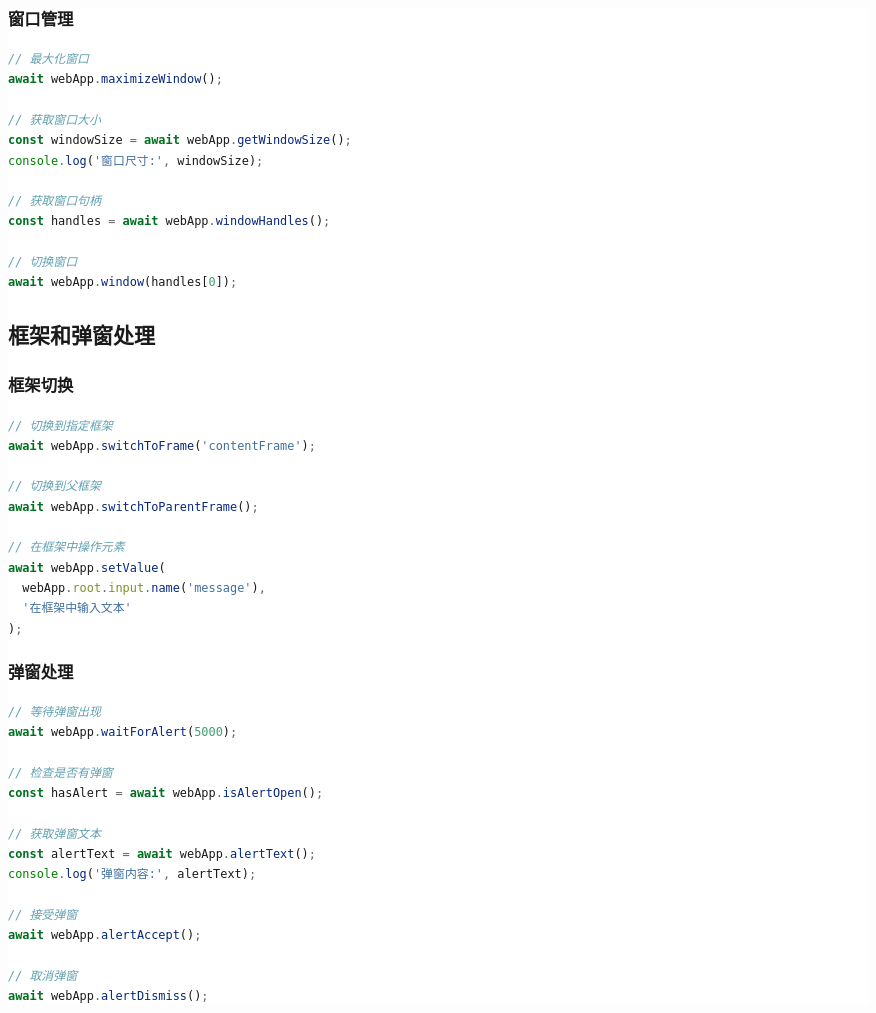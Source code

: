 ### 窗口管理

```typescript
// 最大化窗口
await webApp.maximizeWindow();

// 获取窗口大小
const windowSize = await webApp.getWindowSize();
console.log('窗口尺寸:', windowSize);

// 获取窗口句柄
const handles = await webApp.windowHandles();

// 切换窗口
await webApp.window(handles[0]);
```

## 框架和弹窗处理

### 框架切换

```typescript
// 切换到指定框架
await webApp.switchToFrame('contentFrame');

// 切换到父框架
await webApp.switchToParentFrame();

// 在框架中操作元素
await webApp.setValue(
  webApp.root.input.name('message'),
  '在框架中输入文本'
);
```

### 弹窗处理

```typescript
// 等待弹窗出现
await webApp.waitForAlert(5000);

// 检查是否有弹窗
const hasAlert = await webApp.isAlertOpen();

// 获取弹窗文本
const alertText = await webApp.alertText();
console.log('弹窗内容:', alertText);

// 接受弹窗
await webApp.alertAccept();

// 取消弹窗
await webApp.alertDismiss();
```

